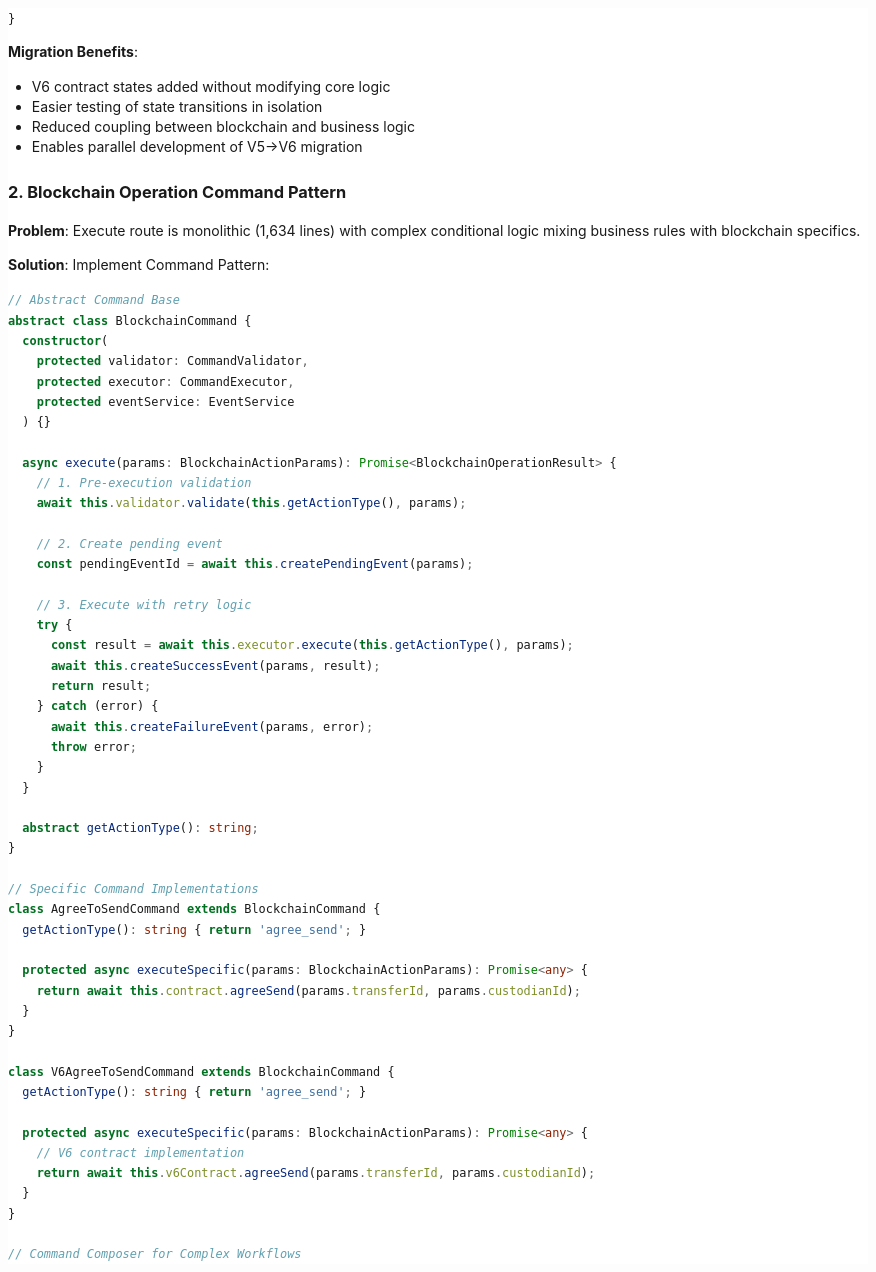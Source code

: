 ```typescript
}
```

**Migration Benefits**:
- V6 contract states added without modifying core logic
- Easier testing of state transitions in isolation
- Reduced coupling between blockchain and business logic
- Enables parallel development of V5→V6 migration

### **2. Blockchain Operation Command Pattern**

**Problem**: Execute route is monolithic (1,634 lines) with complex conditional logic mixing business rules with blockchain specifics.

**Solution**: Implement Command Pattern:

```typescript
// Abstract Command Base
abstract class BlockchainCommand {
  constructor(
    protected validator: CommandValidator,
    protected executor: CommandExecutor,
    protected eventService: EventService
  ) {}
  
  async execute(params: BlockchainActionParams): Promise<BlockchainOperationResult> {
    // 1. Pre-execution validation
    await this.validator.validate(this.getActionType(), params);
    
    // 2. Create pending event
    const pendingEventId = await this.createPendingEvent(params);
    
    // 3. Execute with retry logic
    try {
      const result = await this.executor.execute(this.getActionType(), params);
      await this.createSuccessEvent(params, result);
      return result;
    } catch (error) {
      await this.createFailureEvent(params, error);
      throw error;
    }
  }
  
  abstract getActionType(): string;
}

// Specific Command Implementations
class AgreeToSendCommand extends BlockchainCommand {
  getActionType(): string { return 'agree_send'; }
  
  protected async executeSpecific(params: BlockchainActionParams): Promise<any> {
    return await this.contract.agreeSend(params.transferId, params.custodianId);
  }
}

class V6AgreeToSendCommand extends BlockchainCommand {
  getActionType(): string { return 'agree_send'; }
  
  protected async executeSpecific(params: BlockchainActionParams): Promise<any> {
    // V6 contract implementation
    return await this.v6Contract.agreeSend(params.transferId, params.custodianId);
  }
}

// Command Composer for Complex Workflows
```